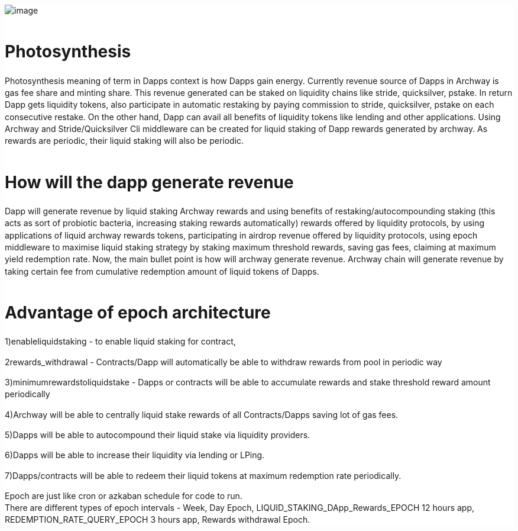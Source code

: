 ![image](https://i.imgur.com/Os2PnLF.jpg)

# Photosynthesis


Photosynthesis meaning of term in Dapps context is how Dapps gain energy.
Currently revenue source of Dapps in Archway is gas fee share and minting share.
This revenue generated can be staked on liquidity chains like stride, quicksilver, pstake.
In return Dapp gets liquidity tokens, also participate in automatic restaking by paying commission to stride, quicksilver, pstake on each consecutive restake.
On the other hand, Dapp can avail all benefits of liquidity tokens like lending and other applications. Using Archway and Stride/Quicksilver Cli middleware can be created for liquid staking of Dapp rewards generated by archway. As rewards are periodic, their liquid staking will also be periodic. 

# How will the dapp generate revenue


Dapp will generate revenue by liquid staking Archway rewards and using benefits of restaking/autocompounding staking (this acts as sort of probiotic bacteria, increasing staking rewards automatically)  rewards offered by liquidity protocols, by using applications of liquid archway rewards tokens, participating in airdrop revenue offered by liquidity protocols, using epoch middleware to maximise liquid staking strategy by staking maximum threshold rewards, saving gas fees, claiming at maximum yield redemption rate.
Now, the main bullet point is how will archway generate revenue.
Archway chain will generate revenue by taking certain fee from cumulative redemption amount of liquid tokens of Dapps.


# Advantage of epoch architecture


1)enableliquidstaking - to enable liquid staking for contract, 

2rewards_withdrawal - Contracts/Dapp  will automatically be able to withdraw rewards from pool in periodic way

3)minimumrewardstoliquidstake - Dapps or contracts will be able to accumulate rewards and stake threshold reward amount periodically

4)Archway will be able to centrally liquid stake rewards of all Contracts/Dapps saving lot of gas fees.

5)Dapps will be able to autocompound their liquid stake via liquidity providers.

6)Dapps will be able to increase their liquidity via lending or LPing.

7)Dapps/contracts will be able to redeem their liquid tokens at maximum redemption rate periodically.


Epoch are just like cron or azkaban schedule for code to run.     
There are different types of epoch intervals - Week, Day Epoch, LIQUID_STAKING_DApp_Rewards_EPOCH 12 hours app, REDEMPTION_RATE_QUERY_EPOCH 3 hours app, Rewards withdrawal Epoch.
